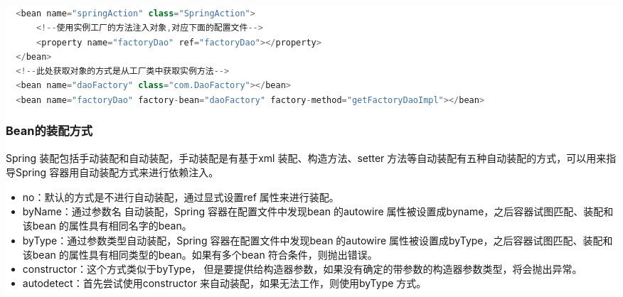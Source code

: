   ```java
    <bean name="springAction" class="SpringAction">
        <!--使用实例工厂的方法注入对象,对应下面的配置文件-->
        <property name="factoryDao" ref="factoryDao"></property>
    </bean>
    <!--此处获取对象的方式是从工厂类中获取实例方法-->
    <bean name="daoFactory" class="com.DaoFactory"></bean>
    <bean name="factoryDao" factory-bean="daoFactory" factory-method="getFactoryDaoImpl"></bean>
  ```
  
### Bean的装配方式
Spring 装配包括手动装配和自动装配，手动装配是有基于xml 装配、构造方法、setter 方法等自动装配有五种自动装配的方式，可以用来指导Spring 容器用自动装配方式来进行依赖注入。
* no：默认的方式是不进行自动装配，通过显式设置ref 属性来进行装配。
* byName：通过参数名 自动装配，Spring 容器在配置文件中发现bean 的autowire 属性被设置成byname，之后容器试图匹配、装配和该bean 的属性具有相同名字的bean。
* byType：通过参数类型自动装配，Spring 容器在配置文件中发现bean 的autowire 属性被设置成byType，之后容器试图匹配、装配和该bean 的属性具有相同类型的bean。如果有多个bean 符合条件，则抛出错误。
* constructor：这个方式类似于byType， 但是要提供给构造器参数，如果没有确定的带参数的构造器参数类型，将会抛出异常。
* autodetect：首先尝试使用constructor 来自动装配，如果无法工作，则使用byType 方式。


